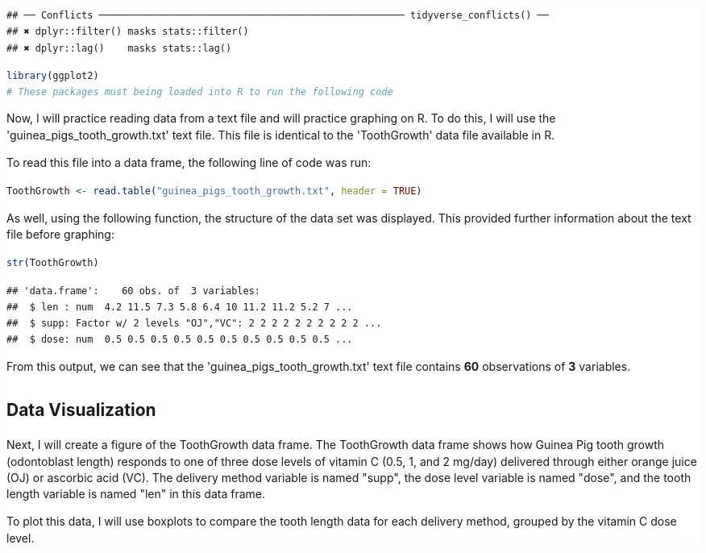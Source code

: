     ## ── Conflicts ───────────────────────────────────────────────────── tidyverse_conflicts() ──
    ## ✖ dplyr::filter() masks stats::filter()
    ## ✖ dplyr::lag()    masks stats::lag()

``` r
library(ggplot2)
# These packages must being loaded into R to run the following code
```

Now, I will practice reading data from a text file and will practice graphing on R. To do this, I will use the 'guinea\_pigs\_tooth\_growth.txt' text file. This file is identical to the 'ToothGrowth' data file available in R.

To read this file into a data frame, the following line of code was run:

``` r
ToothGrowth <- read.table("guinea_pigs_tooth_growth.txt", header = TRUE)
```

As well, using the following function, the structure of the data set was displayed. This provided further information about the text file before graphing:

``` r
str(ToothGrowth)
```

    ## 'data.frame':    60 obs. of  3 variables:
    ##  $ len : num  4.2 11.5 7.3 5.8 6.4 10 11.2 11.2 5.2 7 ...
    ##  $ supp: Factor w/ 2 levels "OJ","VC": 2 2 2 2 2 2 2 2 2 2 ...
    ##  $ dose: num  0.5 0.5 0.5 0.5 0.5 0.5 0.5 0.5 0.5 0.5 ...

From this output, we can see that the 'guinea\_pigs\_tooth\_growth.txt' text file contains **60** observations of **3** variables.

Data Visualization
------------------

Next, I will create a figure of the ToothGrowth data frame. The ToothGrowth data frame shows how Guinea Pig tooth growth (odontoblast length) responds to one of three dose levels of vitamin C (0.5, 1, and 2 mg/day) delivered through either orange juice (OJ) or ascorbic acid (VC). The delivery method variable is named "supp", the dose level variable is named "dose", and the tooth length variable is named "len" in this data frame.

To plot this data, I will use boxplots to compare the tooth length data for each delivery method, grouped by the vitamin C dose level.

